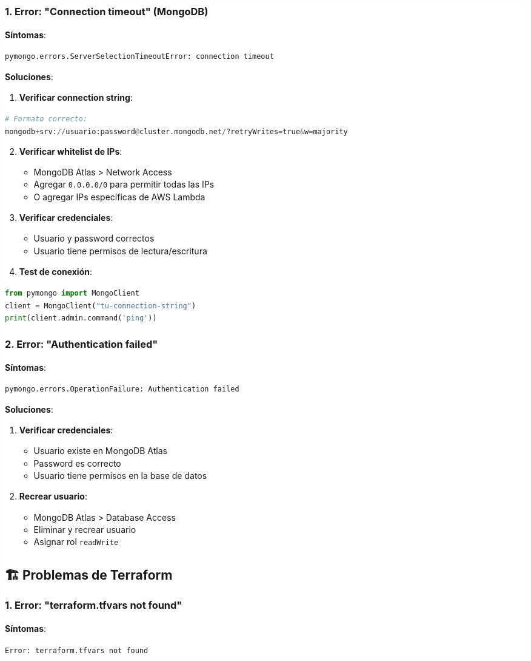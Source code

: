 ### 1. Error: "Connection timeout" (MongoDB)

**Síntomas**:
```
pymongo.errors.ServerSelectionTimeoutError: connection timeout
```

**Soluciones**:

1. **Verificar connection string**:
```python
# Formato correcto:
mongodb+srv://usuario:password@cluster.mongodb.net/?retryWrites=true&w=majority
```

2. **Verificar whitelist de IPs**:
   - MongoDB Atlas > Network Access
   - Agregar `0.0.0.0/0` para permitir todas las IPs
   - O agregar IPs específicas de AWS Lambda

3. **Verificar credenciales**:
   - Usuario y password correctos
   - Usuario tiene permisos de lectura/escritura

4. **Test de conexión**:
```python
from pymongo import MongoClient
client = MongoClient("tu-connection-string")
print(client.admin.command('ping'))
```

### 2. Error: "Authentication failed"

**Síntomas**:
```
pymongo.errors.OperationFailure: Authentication failed
```

**Soluciones**:

1. **Verificar credenciales**:
   - Usuario existe en MongoDB Atlas
   - Password es correcto
   - Usuario tiene permisos en la base de datos

2. **Recrear usuario**:
   - MongoDB Atlas > Database Access
   - Eliminar y recrear usuario
   - Asignar rol `readWrite`

## 🏗️ Problemas de Terraform

### 1. Error: "terraform.tfvars not found"

**Síntomas**:
```
Error: terraform.tfvars not found
```
